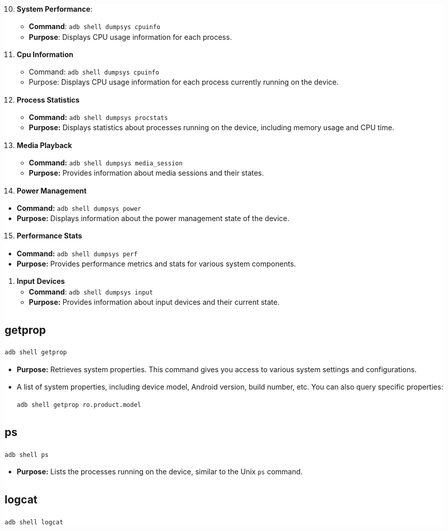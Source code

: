 10. **System Performance**:
    - **Command**: `adb shell dumpsys cpuinfo`
    - **Purpose**: Displays CPU usage information for each process.
11. **Cpu Information**
    - Command: `adb shell dumpsys cpuinfo`
    - Purpose: Displays CPU usage information for each process currently running on the device.
12. **Process Statistics**
    - **Command:** `adb shell dumpsys procstats`
    - **Purpose:** Displays statistics about processes running on the device, including memory usage and CPU time.
13. **Media Playback**
    - **Command:** `adb shell dumpsys media_session`
    - **Purpose:** Provides information about media sessions and their states.

13. **Power Management**

- **Command:** `adb shell dumpsys power`
- **Purpose:** Displays information about the power management state of the device.

15. **Performance Stats**

- **Command:** `adb shell dumpsys perf`
- **Purpose:** Provides performance metrics and stats for various system components.
1. **Input** **Devices**
    - **Command**: `adb shell dumpsys input`
    - **Purpose:** Provides information about input devices and their current state.

## getprop

```bash
adb shell getprop
```

- **Purpose:** Retrieves system properties. This command gives you access to various system settings and configurations.
- A list of system properties, including device model, Android version, build number, etc. You can also query specific properties:
    
    ```bash
    adb shell getprop ro.product.model
    ```
    

## ps

```bash
adb shell ps
```

- **Purpose:** Lists the processes running on the device, similar to the Unix `ps` command.

## logcat

```bash
adb shell logcat
```
